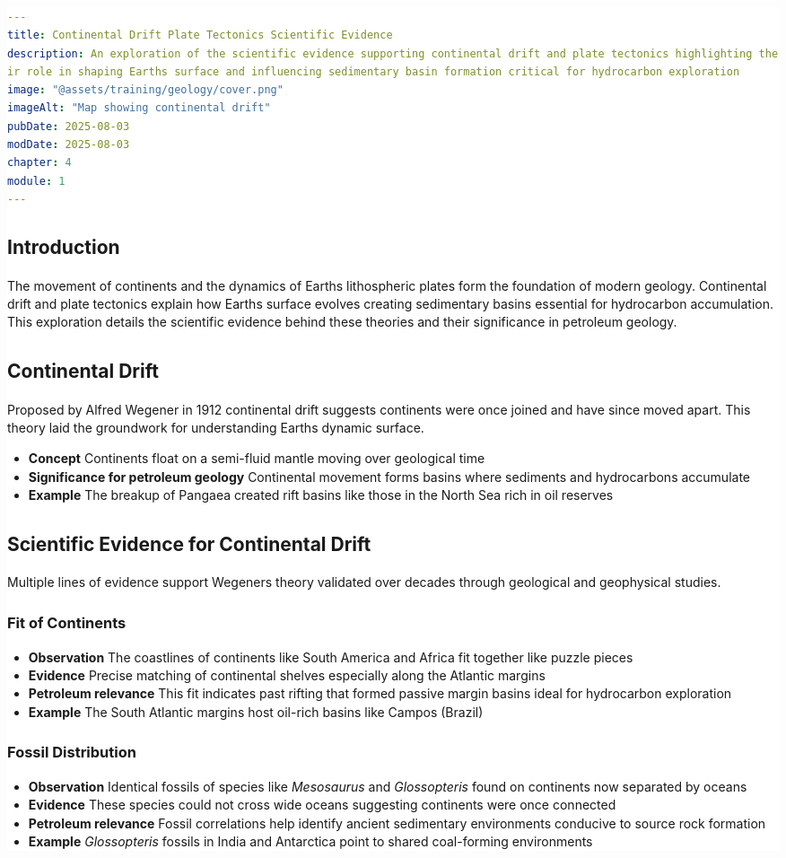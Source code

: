 ```yaml
---
title: Continental Drift Plate Tectonics Scientific Evidence
description: An exploration of the scientific evidence supporting continental drift and plate tectonics highlighting their role in shaping Earths surface and influencing sedimentary basin formation critical for hydrocarbon exploration
image: "@assets/training/geology/cover.png"
imageAlt: "Map showing continental drift"
pubDate: 2025-08-03
modDate: 2025-08-03
chapter: 4
module: 1
---
```


## Introduction

The movement of continents and the dynamics of Earths lithospheric plates form the foundation of modern geology. Continental drift and plate tectonics explain how Earths surface evolves creating sedimentary basins essential for hydrocarbon accumulation. This exploration details the scientific evidence behind these theories and their significance in petroleum geology.

## Continental Drift

Proposed by Alfred Wegener in 1912 continental drift suggests continents were once joined and have since moved apart. This theory laid the groundwork for understanding Earths dynamic surface.

- **Concept** Continents float on a semi-fluid mantle moving over geological time
- **Significance for petroleum geology** Continental movement forms basins where sediments and hydrocarbons accumulate
- **Example** The breakup of Pangaea created rift basins like those in the North Sea rich in oil reserves

## Scientific Evidence for Continental Drift

Multiple lines of evidence support Wegeners theory validated over decades through geological and geophysical studies.

### Fit of Continents

- **Observation** The coastlines of continents like South America and Africa fit together like puzzle pieces
- **Evidence** Precise matching of continental shelves especially along the Atlantic margins
- **Petroleum relevance** This fit indicates past rifting that formed passive margin basins ideal for hydrocarbon exploration
- **Example** The South Atlantic margins host oil-rich basins like Campos (Brazil)

### Fossil Distribution

- **Observation** Identical fossils of species like *Mesosaurus* and *Glossopteris* found on continents now separated by oceans
- **Evidence** These species could not cross wide oceans suggesting continents were once connected
- **Petroleum relevance** Fossil correlations help identify ancient sedimentary environments conducive to source rock formation
- **Example** *Glossopteris* fossils in India and Antarctica point to shared coal-forming environments
